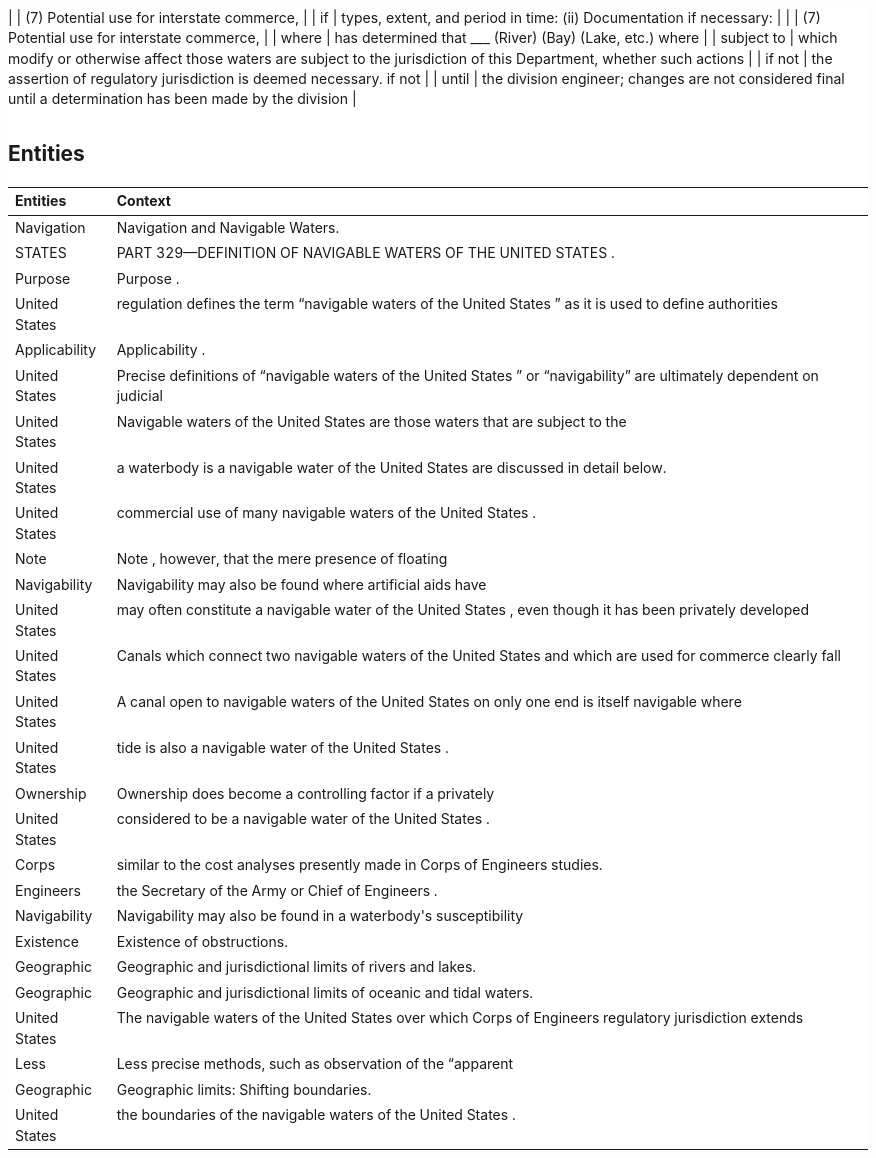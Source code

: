 |             |           (7) Potential use for interstate commerce,                                                                                 |
| if          | types, extent, and period in time: (ii) Documentation if  necessary:                                                                 |
|             |           (7) Potential use for interstate commerce,                                                                                 |
| where       | has determined that ___ (River) (Bay) (Lake, etc.) where                                                                             |
| subject to  | which modify or otherwise affect those waters are subject to the jurisdiction of this Department, whether such actions               |
| if not      | the assertion of regulatory jurisdiction is deemed necessary. if not                                                                 |
| until       | the division engineer; changes are not considered final until a determination has been made by the division                          |


## Entities

| Entities      | Context                                                                                                                                         |
|:--------------|:------------------------------------------------------------------------------------------------------------------------------------------------|
| Navigation    | Navigation  and Navigable Waters.                                                                                                               |
| STATES        | PART 329—DEFINITION OF NAVIGABLE WATERS OF THE UNITED  STATES .                                                                                 |
| Purpose       | Purpose .                                                                                                                                       |
| United States | regulation defines the term &#8220;navigable waters of the United States &#8221; as it is used to define authorities                            |
| Applicability | Applicability .                                                                                                                                 |
| United States | Precise definitions of &#8220;navigable waters of the  United States &#8221; or &#8220;navigability&#8221; are ultimately dependent on judicial |
| United States | Navigable waters of the  United States are those waters that are subject to the                                                                 |
| United States | a waterbody is a navigable water of the United States  are discussed in detail below.                                                           |
| United States | commercial use of many navigable waters of the United States .                                                                                  |
| Note          | Note , however, that the mere presence of floating                                                                                              |
| Navigability  | Navigability may also be found where artificial aids have                                                                                       |
| United States | may often constitute a navigable water of the United States , even though it has been privately developed                                       |
| United States | Canals which connect two navigable waters of the  United States and which are used for commerce clearly fall                                    |
| United States | A canal open to navigable waters of the  United States on only one end is itself navigable where                                                |
| United States | tide is also a navigable water of the United States .                                                                                           |
| Ownership     | Ownership does become a controlling factor if a privately                                                                                       |
| United States | considered to be a navigable water of the United States .                                                                                       |
| Corps         | similar to the cost analyses presently made in Corps  of Engineers studies.                                                                     |
| Engineers     | the Secretary of the Army or Chief of Engineers .                                                                                               |
| Navigability  | Navigability may also be found in a waterbody's susceptibility                                                                                  |
| Existence     | Existence  of obstructions.                                                                                                                     |
| Geographic    | Geographic  and jurisdictional limits of rivers and lakes.                                                                                      |
| Geographic    | Geographic  and jurisdictional limits of oceanic and tidal waters.                                                                              |
| United States | The navigable waters of the  United States over which Corps of Engineers regulatory jurisdiction extends                                        |
| Less          | Less precise methods, such as observation of the &#8220;apparent                                                                                |
| Geographic    | Geographic  limits: Shifting boundaries.                                                                                                        |
| United States | the boundaries of the navigable waters of the United States .                                                                                   |